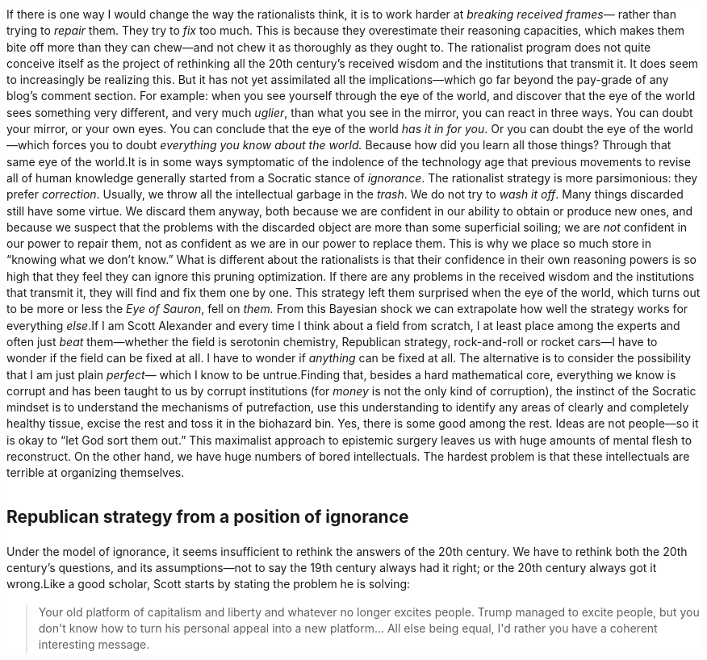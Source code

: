 If there is one way I would change the way the rationalists think, it is to work harder at *breaking received frames—* rather than trying to *repair* them. They try to *fix* too much. This is because they overestimate their reasoning capacities, which makes them bite off more than they can chew—and not chew it as thoroughly as they ought to. The rationalist program does not quite conceive itself as the project of rethinking all the 20th century’s received wisdom and the institutions that transmit it. It does seem to increasingly be realizing this. But it has not yet assimilated all the implications—which go far beyond the pay-grade of any blog’s comment section. For example: when you see yourself through the eye of the world, and discover that the eye of the world sees something very different, and very much *uglier*, than what you see in the mirror, you can react in three ways. You can doubt your mirror, or your own eyes. You can conclude that the eye of the world *has it in for you*. Or you can doubt the eye of the world—which forces you to doubt *everything you know about the world.* Because how did you learn all those things? Through that same eye of the world.It is in some ways symptomatic of the indolence of the technology age that previous movements to revise all of human knowledge generally started from a Socratic stance of *ignorance*. The rationalist strategy is more parsimonious: they prefer *correction*. Usually, we throw all the intellectual garbage in the *trash*. We do not try to *wash it off*. Many things discarded still have some virtue. We discard them anyway, both because we are confident in our ability to obtain or produce new ones, and because we suspect that the problems with the discarded object are more than some superficial soiling; we are *not* confident in our power to repair them, not as confident as we are in our power to replace them. This is why we place so much store in “knowing what we don’t know.” What is different about the rationalists is that their confidence in their own reasoning powers is so high that they feel they can ignore this pruning optimization. If there are any problems in the received wisdom and the institutions that transmit it, they will find and fix them one by one. This strategy left them surprised when the eye of the world, which turns out to be more or less the *Eye of Sauron*, fell on *them.* From this Bayesian shock we can extrapolate how well the strategy works for everything *else*.If I am Scott Alexander and every time I think about a field from scratch, I at least place among the experts and often just *beat* them—whether the field is serotonin chemistry, Republican strategy, rock-and-roll or rocket cars—I have to wonder if the field can be fixed at all. I have to wonder if *anything* can be fixed at all. The alternative is to consider the possibility that I am just plain *perfect—* which I know to be untrue.Finding that, besides a hard mathematical core, everything we know is corrupt and has been taught to us by corrupt institutions (for *money* is not the only kind of corruption), the instinct of the Socratic mindset is to understand the mechanisms of putrefaction, use this understanding to identify any areas of clearly and completely healthy tissue, excise the rest and toss it in the biohazard bin. Yes, there is some good among the rest. Ideas are not people—so it is okay to “let God sort them out.” This maximalist approach to epistemic surgery leaves us with huge amounts of mental flesh to reconstruct. On the other hand, we have huge numbers of bored intellectuals. The hardest problem is that these intellectuals are terrible at organizing themselves.

## Republican strategy from a position of ignorance

Under the model of ignorance, it seems insufficient to rethink the answers of the 20th century. We have to rethink both the 20th century’s questions, and its assumptions—not to say the 19th century always had it right; or the 20th century always got it wrong.Like a good scholar, Scott starts by stating the problem he is solving:

> Your old platform of capitalism and liberty and whatever no longer excites people. Trump managed to excite people, but you don't know how to turn his personal appeal into a new platform… All else being equal, I'd rather you have a coherent interesting message.
